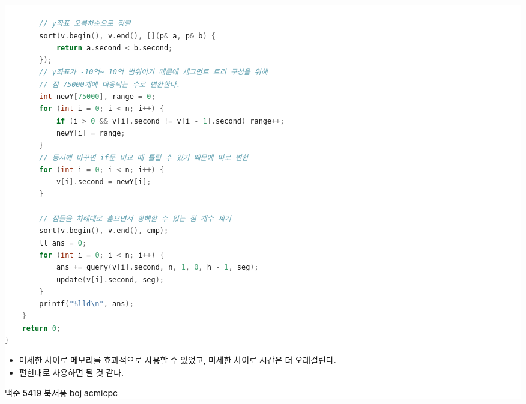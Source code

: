 ```c++

		// y좌표 오름차순으로 정렬
		sort(v.begin(), v.end(), [](p& a, p& b) {
			return a.second < b.second;
		});
		// y좌표가 -10억~ 10억 범위이기 때문에 세그먼트 트리 구성을 위해
		// 점 75000개에 대응되는 수로 변환한다.
		int newY[75000], range = 0;
		for (int i = 0; i < n; i++) {
			if (i > 0 && v[i].second != v[i - 1].second) range++;
			newY[i] = range;
		}
		// 동시에 바꾸면 if문 비교 때 틀릴 수 있기 때문에 따로 변환
		for (int i = 0; i < n; i++) {
			v[i].second = newY[i];			
		}

		// 점들을 차례대로 훑으면서 항해할 수 있는 점 개수 세기
		sort(v.begin(), v.end(), cmp);
		ll ans = 0;
		for (int i = 0; i < n; i++) {
			ans += query(v[i].second, n, 1, 0, h - 1, seg);
			update(v[i].second, seg);
		}
		printf("%lld\n", ans);
	}
	return 0;
}
```

- 미세한 차이로 메모리를 효과적으로 사용할 수 있었고, 미세한 차이로 시간은 더 오래걸린다.
- 편한대로 사용하면 될 것 같다.





백준 5419 북서풍 boj acmicpc

